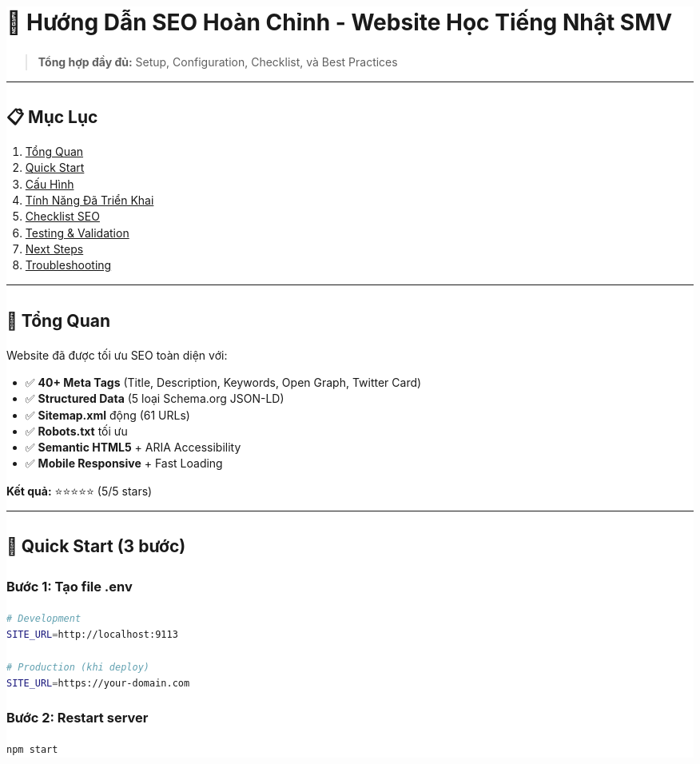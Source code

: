 # 📘 Hướng Dẫn SEO Hoàn Chỉnh - Website Học Tiếng Nhật SMV

> **Tổng hợp đầy đủ:** Setup, Configuration, Checklist, và Best Practices

---

## 📋 Mục Lục

1. [Tổng Quan](#tổng-quan)
2. [Quick Start](#quick-start)
3. [Cấu Hình](#cấu-hình)
4. [Tính Năng Đã Triển Khai](#tính-năng-đã-triển-khai)
5. [Checklist SEO](#checklist-seo)
6. [Testing & Validation](#testing--validation)
7. [Next Steps](#next-steps)
8. [Troubleshooting](#troubleshooting)

---

## 🎯 Tổng Quan

Website đã được tối ưu SEO toàn diện với:

- ✅ **40+ Meta Tags** (Title, Description, Keywords, Open Graph, Twitter Card)
- ✅ **Structured Data** (5 loại Schema.org JSON-LD)
- ✅ **Sitemap.xml** động (61 URLs)
- ✅ **Robots.txt** tối ưu
- ✅ **Semantic HTML5** + ARIA Accessibility
- ✅ **Mobile Responsive** + Fast Loading

**Kết quả:** ⭐⭐⭐⭐⭐ (5/5 stars)

---

## 🚀 Quick Start (3 bước)

### Bước 1: Tạo file .env

```bash
# Development
SITE_URL=http://localhost:9113

# Production (khi deploy)
SITE_URL=https://your-domain.com
```

### Bước 2: Restart server

```bash
npm start
```
